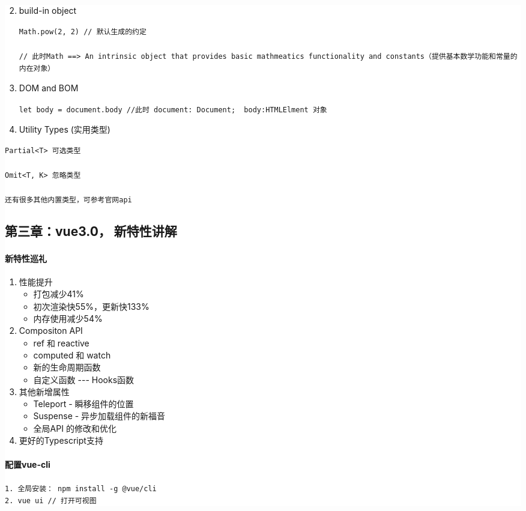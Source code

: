    

2. build-in object

   ```
   Math.pow(2, 2) // 默认生成的约定
   
   // 此时Math ==> An intrinsic object that provides basic mathmeatics functionality and constants（提供基本数学功能和常量的内在对象）
   ```

   

3. DOM and BOM

   ```
   let body = document.body //此时 document: Document;  body:HTMLElment 对象
   ```

   

4. Utility Types (实用类型)

```
Partial<T> 可选类型

Omit<T, K> 忽略类型

还有很多其他内置类型，可参考官网api
```



## 第三章：vue3.0， 新特性讲解

#### 新特性巡礼

1. 性能提升
   - 打包减少41%
   - 初次渲染快55%，更新快133%
   - 内存使用减少54%
2. Compositon API
   -  ref 和 reactive
   - computed 和 watch
   - 新的生命周期函数
   - 自定义函数  ---   Hooks函数
3. 其他新增属性
   - Teleport - 瞬移组件的位置
   - Suspense - 异步加载组件的新福音
   - 全局API 的修改和优化 
4. 更好的Typescript支持

#### 配置vue-cli

```
1. 全局安装： npm install -g @vue/cli
2. vue ui // 打开可视图
```
